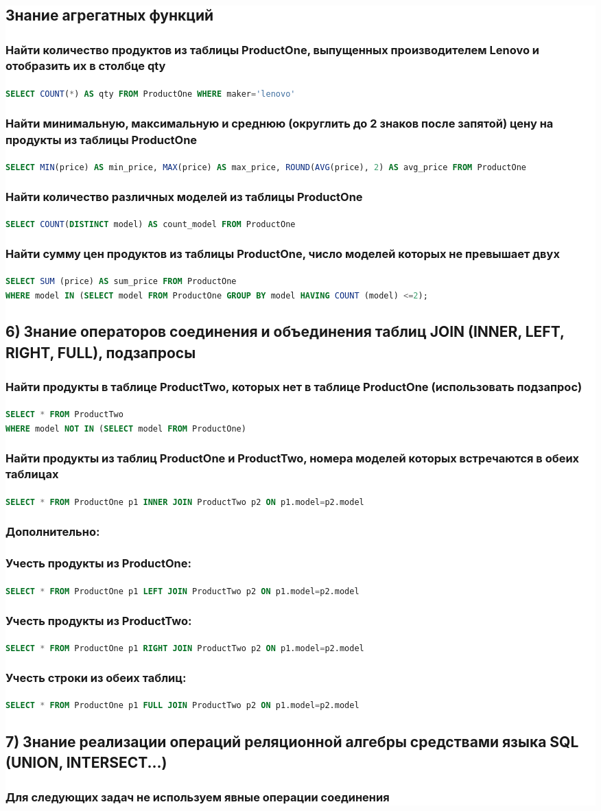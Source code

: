 ``` sql
```
## Знание агрегатных функций
### Найти количество продуктов из таблицы ProductOne, выпущенных производителем Lenovo и отобразить их в столбце qty
``` sql
SELECT COUNT(*) AS qty FROM ProductOne WHERE maker='lenovo'
```
### Найти минимальную, максимальную и среднюю (округлить до 2 знаков после запятой) цену на продукты из таблицы ProductOne
``` sql
SELECT MIN(price) AS min_price, MAX(price) AS max_price, ROUND(AVG(price), 2) AS avg_price FROM ProductOne
```
### Найти количество различных моделей из таблицы ProductOne
``` sql
SELECT COUNT(DISTINCT model) AS count_model FROM ProductOne
```
### Найти сумму цен продуктов из таблицы ProductOne, число моделей которых не превышает двух
``` sql
SELECT SUM (price) AS sum_price FROM ProductOne
WHERE model IN (SELECT model FROM ProductOne GROUP BY model HAVING COUNT (model) <=2);
```
## 6) Знание операторов соединения и объединения таблиц JOIN (INNER, LEFT, RIGHT, FULL), подзапросы
### Найти продукты в таблице ProductTwo, которых нет в таблице ProductOne (использовать подзапрос)
``` sql
SELECT * FROM ProductTwo
WHERE model NOT IN (SELECT model FROM ProductOne)
```
### Найти продукты из таблиц ProductOne и ProductTwo, номера моделей которых встречаются в обеих таблицах
``` sql
SELECT * FROM ProductOne p1 INNER JOIN ProductTwo p2 ON p1.model=p2.model
```
### Дополнительно:
### Учесть продукты из ProductOne:
``` sql
SELECT * FROM ProductOne p1 LEFT JOIN ProductTwo p2 ON p1.model=p2.model
```
### Учесть продукты из ProductTwo:
``` sql
SELECT * FROM ProductOne p1 RIGHT JOIN ProductTwo p2 ON p1.model=p2.model
```
### Учесть строки из обеих таблиц:
``` sql
SELECT * FROM ProductOne p1 FULL JOIN ProductTwo p2 ON p1.model=p2.model
```
## 7) Знание реализации операций реляционной алгебры средствами языка SQL (UNION, INTERSECT...)
### Для следующих задач не используем явные операции соединения